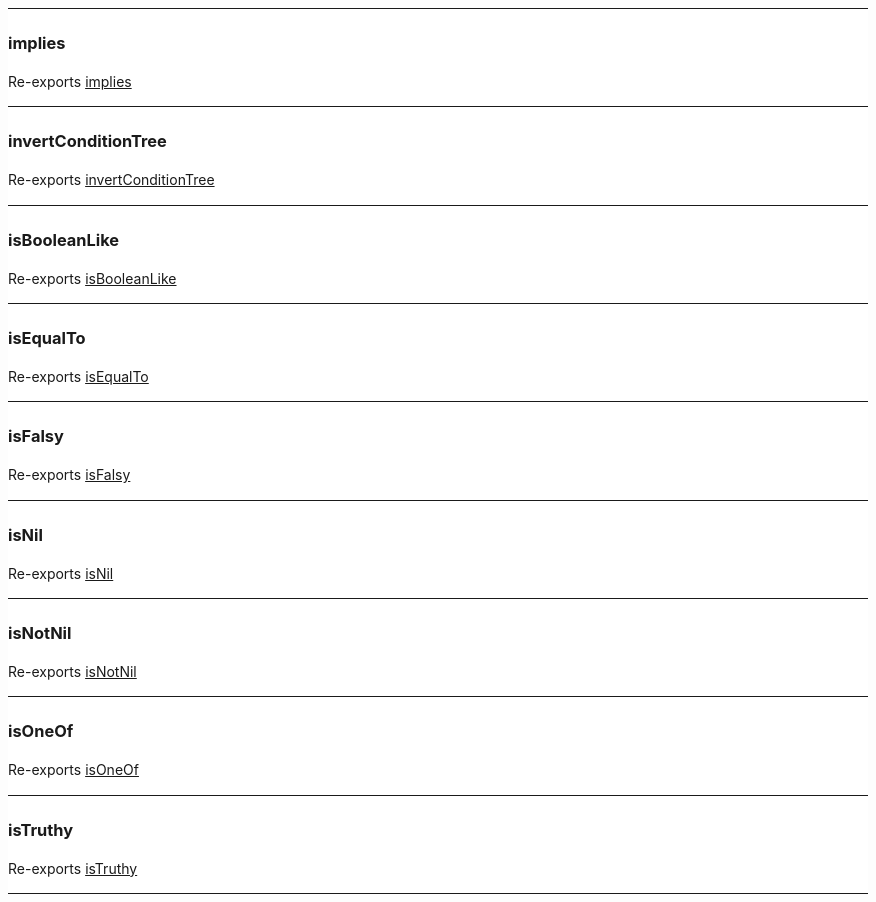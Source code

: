 ***

### implies

Re-exports [implies](../implies/functions/implies.md)

***

### invertConditionTree

Re-exports [invertConditionTree](../invertConditionTree/functions/invertConditionTree.md)

***

### isBooleanLike

Re-exports [isBooleanLike](../isBooleanLike/functions/isBooleanLike.md)

***

### isEqualTo

Re-exports [isEqualTo](../isEqualTo/functions/isEqualTo.md)

***

### isFalsy

Re-exports [isFalsy](../isFalsy/functions/isFalsy.md)

***

### isNil

Re-exports [isNil](../isNil/functions/isNil.md)

***

### isNotNil

Re-exports [isNotNil](../isNotNil/functions/isNotNil.md)

***

### isOneOf

Re-exports [isOneOf](../isOneOf/functions/isOneOf.md)

***

### isTruthy

Re-exports [isTruthy](../isTruthy/functions/isTruthy.md)

***
